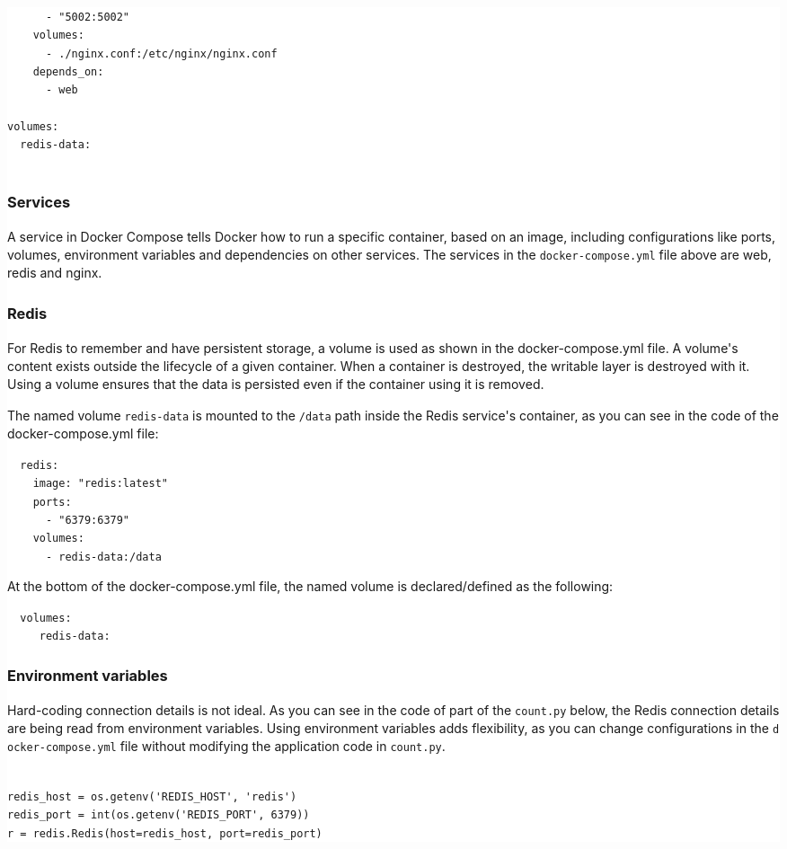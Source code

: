 ```
      - "5002:5002"
    volumes:
      - ./nginx.conf:/etc/nginx/nginx.conf
    depends_on:
      - web

volumes:
  redis-data:


```

### Services

A service in Docker Compose tells Docker how to run a specific container, based on an image, including configurations like ports, volumes, environment variables and dependencies on other services. The services in the `docker-compose.yml` file above are web, redis and nginx.

### Redis

For Redis to remember and have persistent storage, a volume is used as shown in the docker-compose.yml file. A volume's content exists outside the lifecycle of a given container. When a container is destroyed, the writable layer is destroyed with it. Using a volume ensures that the data is persisted even if the container using it is removed.

The named volume `redis-data` is mounted to the `/data` path inside the Redis service's container, as you can see in the code of the docker-compose.yml file:

```
  redis:
    image: "redis:latest"
    ports:
      - "6379:6379"
    volumes:
      - redis-data:/data
```

At the bottom of the docker-compose.yml file, the named volume is declared/defined as the following:

```
  volumes:
     redis-data:

```

### Environment variables

Hard-coding connection details is not ideal. As you can see in the code of part of the `count.py` below, the Redis connection details are being read from environment variables. Using environment variables adds flexibility, as you can change configurations in the `docker-compose.yml` file without modifying the application code in `count.py`.

```

redis_host = os.getenv('REDIS_HOST', 'redis')
redis_port = int(os.getenv('REDIS_PORT', 6379))
r = redis.Redis(host=redis_host, port=redis_port)

```
